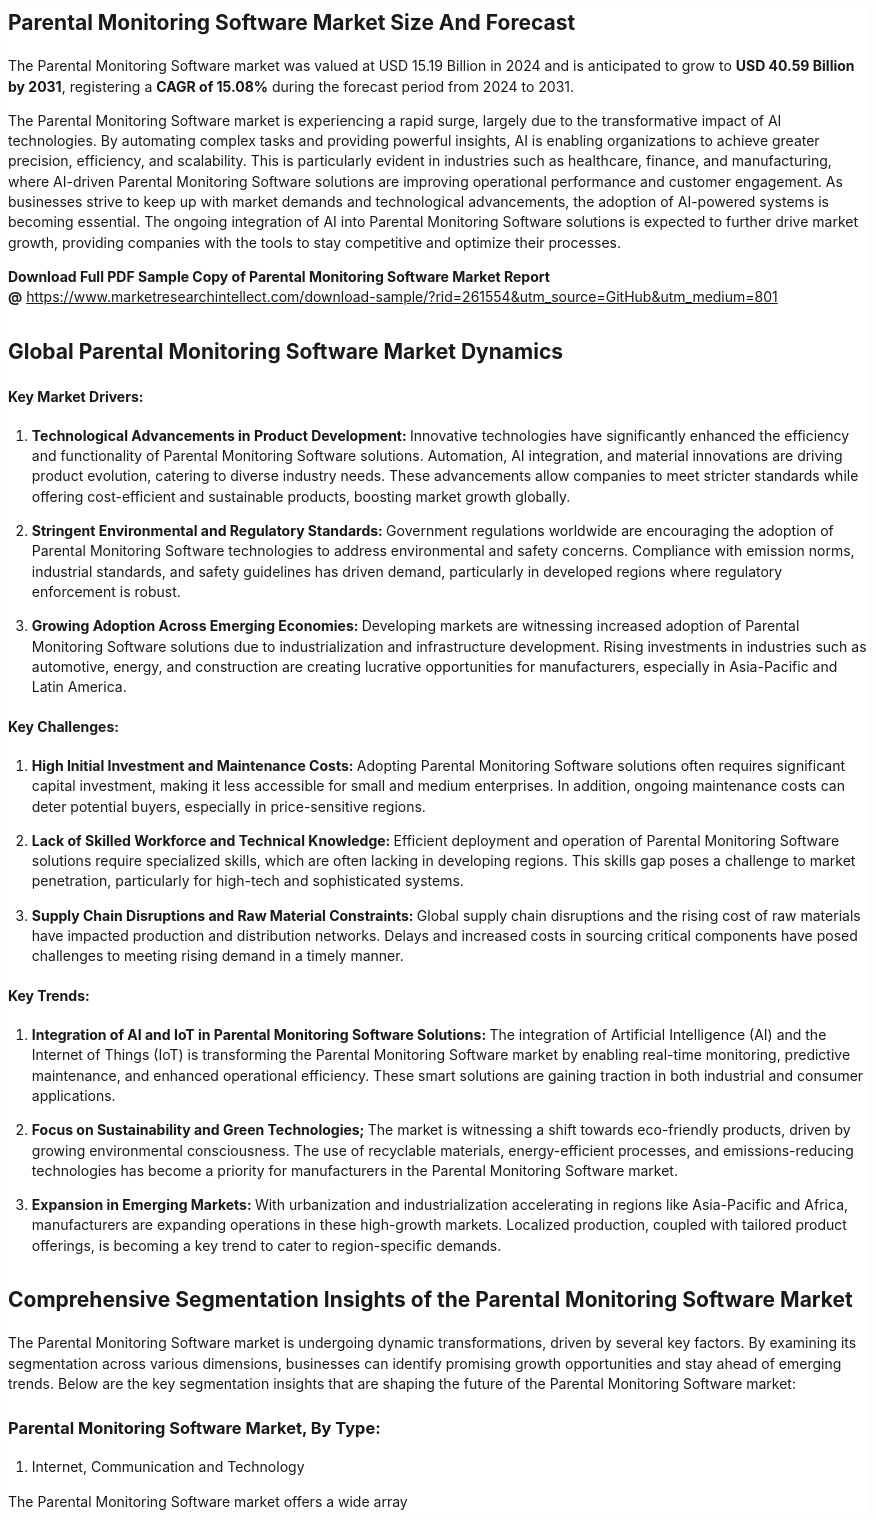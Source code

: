 <h2>Parental Monitoring Software Market Size And Forecast</h2><p>The Parental Monitoring Software market was valued at USD 15.19 Billion in 2024 and is anticipated to grow to <strong>USD 40.59 Billion by 2031</strong>, registering a <strong>CAGR of 15.08%</strong> during the forecast period from 2024 to 2031.</p><p>The Parental Monitoring Software market is experiencing a rapid surge, largely due to the transformative impact of AI technologies. By automating complex tasks and providing powerful insights, AI is enabling organizations to achieve greater precision, efficiency, and scalability. This is particularly evident in industries such as healthcare, finance, and manufacturing, where AI-driven Parental Monitoring Software solutions are improving operational performance and customer engagement. As businesses strive to keep up with market demands and technological advancements, the adoption of AI-powered systems is becoming essential. The ongoing integration of AI into Parental Monitoring Software solutions is expected to further drive market growth, providing companies with the tools to stay competitive and optimize their processes.</p><p><strong>Download Full PDF Sample Copy of Parental Monitoring Software Market Report @</strong>&nbsp;<a href="https://www.marketresearchintellect.com/download-sample/?rid=261554&amp;utm_source=GitHub&amp;utm_medium=801">https://www.marketresearchintellect.com/download-sample/?rid=261554&amp;utm_source=GitHub&amp;utm_medium=801</a></p><h2>Global Parental Monitoring Software Market Dynamics</h2><h4><strong>Key Market Drivers:</strong></h4><ol><li><p><strong>Technological Advancements in Product Development:&nbsp;</strong>Innovative technologies have significantly enhanced the efficiency and functionality of Parental Monitoring Software solutions. Automation, AI integration, and material innovations are driving product evolution, catering to diverse industry needs. These advancements allow companies to meet stricter standards while offering cost-efficient and sustainable products, boosting market growth globally.</p></li><li><p><strong>Stringent Environmental and Regulatory Standards:&nbsp;</strong>Government regulations worldwide are encouraging the adoption of Parental Monitoring Software technologies to address environmental and safety concerns. Compliance with emission norms, industrial standards, and safety guidelines has driven demand, particularly in developed regions where regulatory enforcement is robust.</p></li><li><p><strong>Growing Adoption Across Emerging Economies:&nbsp;</strong>Developing markets are witnessing increased adoption of Parental Monitoring Software solutions due to industrialization and infrastructure development. Rising investments in industries such as automotive, energy, and construction are creating lucrative opportunities for manufacturers, especially in Asia-Pacific and Latin America.</p></li></ol><h4><strong>Key Challenges:</strong></h4><ol><li><p><strong>High Initial Investment and Maintenance Costs:&nbsp;</strong>Adopting Parental Monitoring Software solutions often requires significant capital investment, making it less accessible for small and medium enterprises. In addition, ongoing maintenance costs can deter potential buyers, especially in price-sensitive regions.</p></li><li><p><strong>Lack of Skilled Workforce and Technical Knowledge:&nbsp;</strong>Efficient deployment and operation of Parental Monitoring Software solutions require specialized skills, which are often lacking in developing regions. This skills gap poses a challenge to market penetration, particularly for high-tech and sophisticated systems.</p></li><li><p><strong>Supply Chain Disruptions and Raw Material Constraints:&nbsp;</strong>Global supply chain disruptions and the rising cost of raw materials have impacted production and distribution networks. Delays and increased costs in sourcing critical components have posed challenges to meeting rising demand in a timely manner.</p></li></ol><h4><strong>Key Trends:</strong></h4><ol><li><p><strong>Integration of AI and IoT in Parental Monitoring Software Solutions:&nbsp;</strong>The integration of Artificial Intelligence (AI) and the Internet of Things (IoT) is transforming the Parental Monitoring Software market by enabling real-time monitoring, predictive maintenance, and enhanced operational efficiency. These smart solutions are gaining traction in both industrial and consumer applications.</p></li><li><p><strong>Focus on Sustainability and Green Technologies;&nbsp;</strong>The market is witnessing a shift towards eco-friendly products, driven by growing environmental consciousness. The use of recyclable materials, energy-efficient processes, and emissions-reducing technologies has become a priority for manufacturers in the Parental Monitoring Software market.</p></li><li><p><strong>Expansion in Emerging Markets:&nbsp;</strong>With urbanization and industrialization accelerating in regions like Asia-Pacific and Africa, manufacturers are expanding operations in these high-growth markets. Localized production, coupled with tailored product offerings, is becoming a key trend to cater to region-specific demands.</p></li></ol><div class="article-main__content" data-test-id="publishing-text-block"><h2>Comprehensive Segmentation Insights of the Parental Monitoring Software Market</h2><p>The Parental Monitoring Software market is undergoing dynamic transformations, driven by several key factors. By examining its segmentation across various dimensions, businesses can identify promising growth opportunities and stay ahead of emerging trends. Below are the key segmentation insights that are shaping the future of the Parental Monitoring Software market:</p><h3><strong>Parental Monitoring Software Market, By Type:<br /></strong></h3><ol><li>Internet, Communication and Technology</li></ol><p>The Parental Monitoring Software market offers a wide array